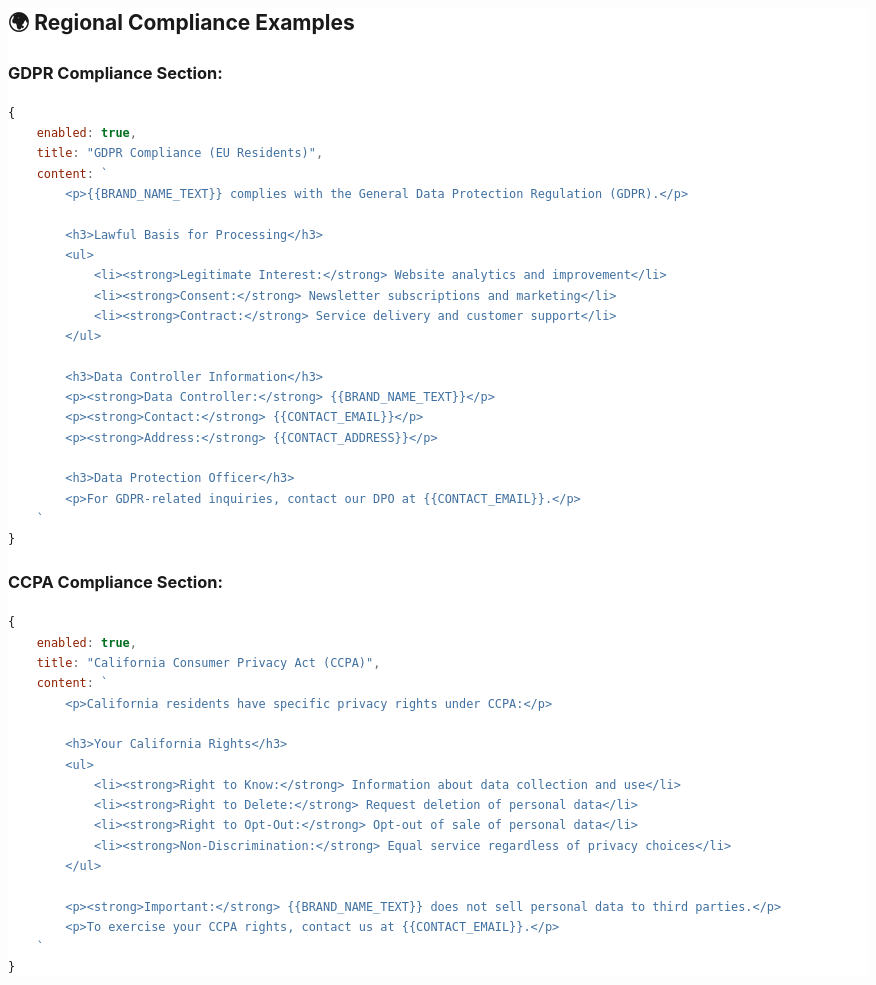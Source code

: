 ## 🌍 Regional Compliance Examples

### **GDPR Compliance Section:**
```javascript
{
    enabled: true,
    title: "GDPR Compliance (EU Residents)",
    content: `
        <p>{{BRAND_NAME_TEXT}} complies with the General Data Protection Regulation (GDPR).</p>
        
        <h3>Lawful Basis for Processing</h3>
        <ul>
            <li><strong>Legitimate Interest:</strong> Website analytics and improvement</li>
            <li><strong>Consent:</strong> Newsletter subscriptions and marketing</li>
            <li><strong>Contract:</strong> Service delivery and customer support</li>
        </ul>
        
        <h3>Data Controller Information</h3>
        <p><strong>Data Controller:</strong> {{BRAND_NAME_TEXT}}</p>
        <p><strong>Contact:</strong> {{CONTACT_EMAIL}}</p>
        <p><strong>Address:</strong> {{CONTACT_ADDRESS}}</p>
        
        <h3>Data Protection Officer</h3>
        <p>For GDPR-related inquiries, contact our DPO at {{CONTACT_EMAIL}}.</p>
    `
}
```

### **CCPA Compliance Section:**
```javascript
{
    enabled: true,
    title: "California Consumer Privacy Act (CCPA)",
    content: `
        <p>California residents have specific privacy rights under CCPA:</p>
        
        <h3>Your California Rights</h3>
        <ul>
            <li><strong>Right to Know:</strong> Information about data collection and use</li>
            <li><strong>Right to Delete:</strong> Request deletion of personal data</li>
            <li><strong>Right to Opt-Out:</strong> Opt-out of sale of personal data</li>
            <li><strong>Non-Discrimination:</strong> Equal service regardless of privacy choices</li>
        </ul>
        
        <p><strong>Important:</strong> {{BRAND_NAME_TEXT}} does not sell personal data to third parties.</p>
        <p>To exercise your CCPA rights, contact us at {{CONTACT_EMAIL}}.</p>
    `
}
```
